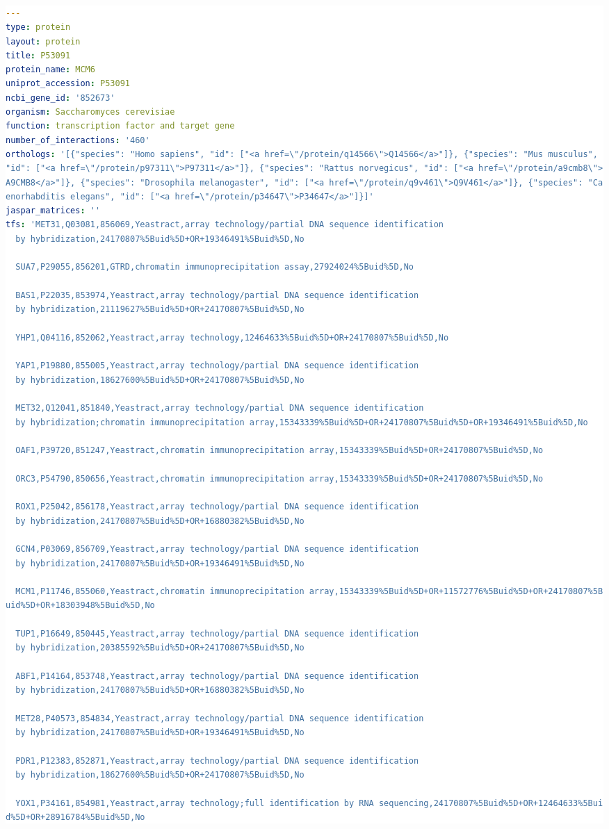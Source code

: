 ```yaml
---
type: protein
layout: protein
title: P53091
protein_name: MCM6
uniprot_accession: P53091
ncbi_gene_id: '852673'
organism: Saccharomyces cerevisiae
function: transcription factor and target gene
number_of_interactions: '460'
orthologs: '[{"species": "Homo sapiens", "id": ["<a href=\"/protein/q14566\">Q14566</a>"]}, {"species": "Mus musculus", "id": ["<a href=\"/protein/p97311\">P97311</a>"]}, {"species": "Rattus norvegicus", "id": ["<a href=\"/protein/a9cmb8\">A9CMB8</a>"]}, {"species": "Drosophila melanogaster", "id": ["<a href=\"/protein/q9v461\">Q9V461</a>"]}, {"species": "Caenorhabditis elegans", "id": ["<a href=\"/protein/p34647\">P34647</a>"]}]'
jaspar_matrices: ''
tfs: 'MET31,Q03081,856069,Yeastract,array technology/partial DNA sequence identification
  by hybridization,24170807%5Buid%5D+OR+19346491%5Buid%5D,No

  SUA7,P29055,856201,GTRD,chromatin immunoprecipitation assay,27924024%5Buid%5D,No

  BAS1,P22035,853974,Yeastract,array technology/partial DNA sequence identification
  by hybridization,21119627%5Buid%5D+OR+24170807%5Buid%5D,No

  YHP1,Q04116,852062,Yeastract,array technology,12464633%5Buid%5D+OR+24170807%5Buid%5D,No

  YAP1,P19880,855005,Yeastract,array technology/partial DNA sequence identification
  by hybridization,18627600%5Buid%5D+OR+24170807%5Buid%5D,No

  MET32,Q12041,851840,Yeastract,array technology/partial DNA sequence identification
  by hybridization;chromatin immunoprecipitation array,15343339%5Buid%5D+OR+24170807%5Buid%5D+OR+19346491%5Buid%5D,No

  OAF1,P39720,851247,Yeastract,chromatin immunoprecipitation array,15343339%5Buid%5D+OR+24170807%5Buid%5D,No

  ORC3,P54790,850656,Yeastract,chromatin immunoprecipitation array,15343339%5Buid%5D+OR+24170807%5Buid%5D,No

  ROX1,P25042,856178,Yeastract,array technology/partial DNA sequence identification
  by hybridization,24170807%5Buid%5D+OR+16880382%5Buid%5D,No

  GCN4,P03069,856709,Yeastract,array technology/partial DNA sequence identification
  by hybridization,24170807%5Buid%5D+OR+19346491%5Buid%5D,No

  MCM1,P11746,855060,Yeastract,chromatin immunoprecipitation array,15343339%5Buid%5D+OR+11572776%5Buid%5D+OR+24170807%5Buid%5D+OR+18303948%5Buid%5D,No

  TUP1,P16649,850445,Yeastract,array technology/partial DNA sequence identification
  by hybridization,20385592%5Buid%5D+OR+24170807%5Buid%5D,No

  ABF1,P14164,853748,Yeastract,array technology/partial DNA sequence identification
  by hybridization,24170807%5Buid%5D+OR+16880382%5Buid%5D,No

  MET28,P40573,854834,Yeastract,array technology/partial DNA sequence identification
  by hybridization,24170807%5Buid%5D+OR+19346491%5Buid%5D,No

  PDR1,P12383,852871,Yeastract,array technology/partial DNA sequence identification
  by hybridization,18627600%5Buid%5D+OR+24170807%5Buid%5D,No

  YOX1,P34161,854981,Yeastract,array technology;full identification by RNA sequencing,24170807%5Buid%5D+OR+12464633%5Buid%5D+OR+28916784%5Buid%5D,No

```